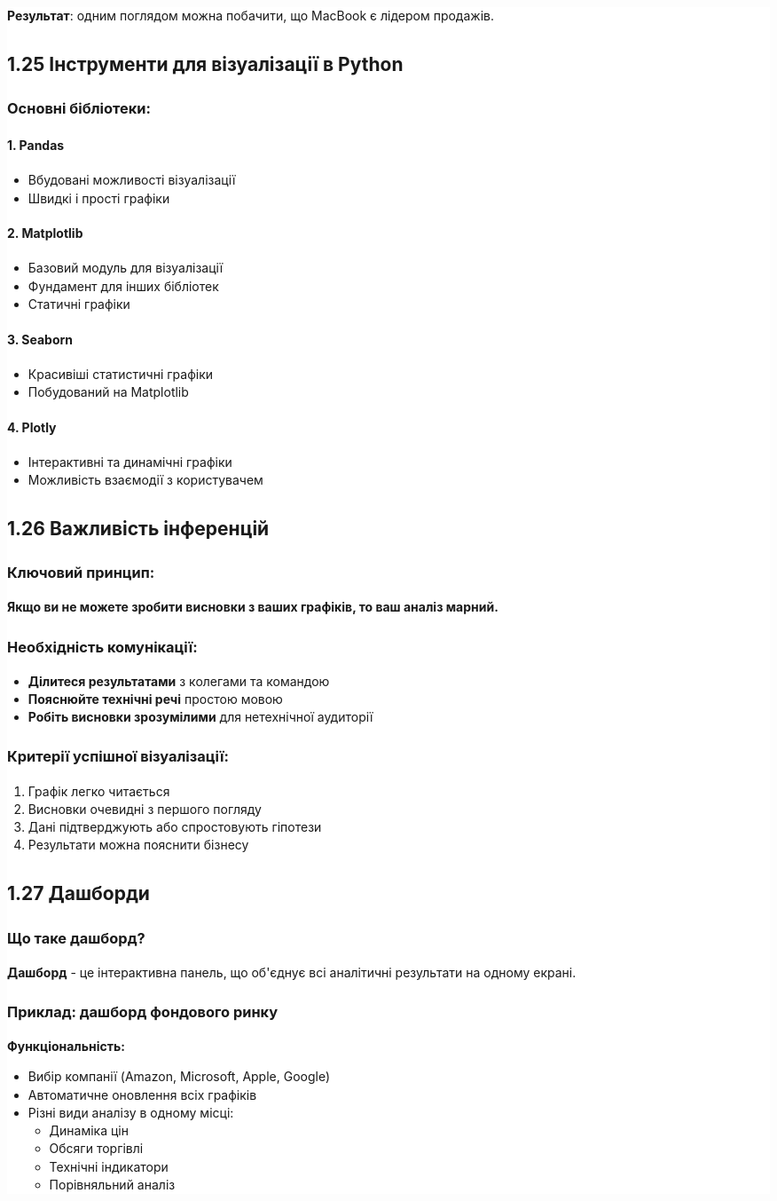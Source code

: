 **Результат**: одним поглядом можна побачити, що MacBook є лідером продажів.

## 1.25 Інструменти для візуалізації в Python

### Основні бібліотеки:

#### 1. **Pandas**
- Вбудовані можливості візуалізації
- Швидкі і прості графіки

#### 2. **Matplotlib** 
- Базовий модуль для візуалізації
- Фундамент для інших бібліотек
- Статичні графіки

#### 3. **Seaborn**
- Красивіші статистичні графіки
- Побудований на Matplotlib

#### 4. **Plotly**
- Інтерактивні та динамічні графіки
- Можливість взаємодії з користувачем

## 1.26 Важливість інференцій

### Ключовий принцип:
**Якщо ви не можете зробити висновки з ваших графіків, то ваш аналіз марний.**

### Необхідність комунікації:
- **Ділитеся результатами** з колегами та командою
- **Пояснюйте технічні речі** простою мовою
- **Робіть висновки зрозумілими** для нетехнічної аудиторії

### Критерії успішної візуалізації:
1. Графік легко читається
2. Висновки очевидні з першого погляду
3. Дані підтверджують або спростовують гіпотези
4. Результати можна пояснити бізнесу

## 1.27 Дашборди

### Що таке дашборд?
**Дашборд** - це інтерактивна панель, що об'єднує всі аналітичні результати на одному екрані.

### Приклад: дашборд фондового ринку

**Функціональність:**
- Вибір компанії (Amazon, Microsoft, Apple, Google)
- Автоматичне оновлення всіх графіків
- Різні види аналізу в одному місці:
  - Динаміка цін
  - Обсяги торгівлі  
  - Технічні індикатори
  - Порівняльний аналіз

